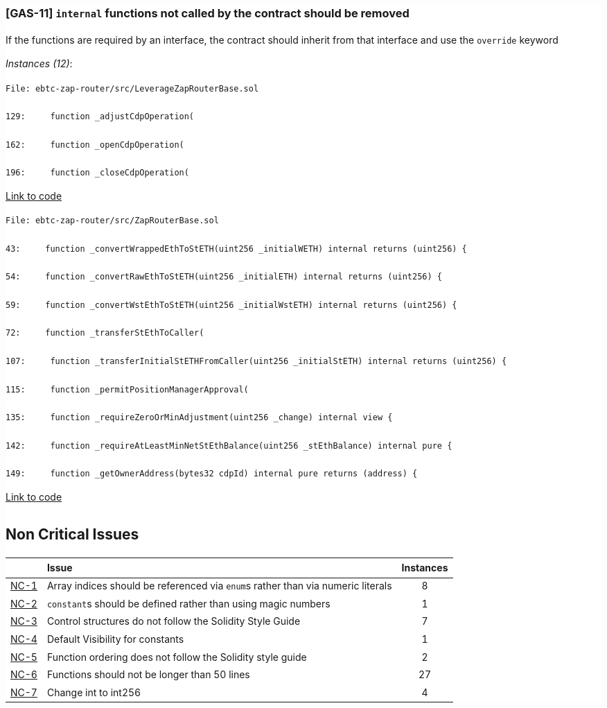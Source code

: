 ### <a name="GAS-11"></a>[GAS-11] `internal` functions not called by the contract should be removed
If the functions are required by an interface, the contract should inherit from that interface and use the `override` keyword

*Instances (12)*:
```solidity
File: ebtc-zap-router/src/LeverageZapRouterBase.sol

129:     function _adjustCdpOperation(

162:     function _openCdpOperation(

196:     function _closeCdpOperation(

```
[Link to code](https://github.com/code-423n4/2024-06-badger/blob/main/ebtc-zap-router/src/LeverageZapRouterBase.sol)

```solidity
File: ebtc-zap-router/src/ZapRouterBase.sol

43:     function _convertWrappedEthToStETH(uint256 _initialWETH) internal returns (uint256) {

54:     function _convertRawEthToStETH(uint256 _initialETH) internal returns (uint256) {

59:     function _convertWstEthToStETH(uint256 _initialWstETH) internal returns (uint256) {

72:     function _transferStEthToCaller(

107:     function _transferInitialStETHFromCaller(uint256 _initialStETH) internal returns (uint256) {

115:     function _permitPositionManagerApproval(

135:     function _requireZeroOrMinAdjustment(uint256 _change) internal view {

142:     function _requireAtLeastMinNetStEthBalance(uint256 _stEthBalance) internal pure {

149:     function _getOwnerAddress(bytes32 cdpId) internal pure returns (address) {

```
[Link to code](https://github.com/code-423n4/2024-06-badger/blob/main/ebtc-zap-router/src/ZapRouterBase.sol)


## Non Critical Issues


| |Issue|Instances|
|-|:-|:-:|
| [NC-1](#NC-1) | Array indices should be referenced via `enum`s rather than via numeric literals | 8 |
| [NC-2](#NC-2) | `constant`s should be defined rather than using magic numbers | 1 |
| [NC-3](#NC-3) | Control structures do not follow the Solidity Style Guide | 7 |
| [NC-4](#NC-4) | Default Visibility for constants | 1 |
| [NC-5](#NC-5) | Function ordering does not follow the Solidity style guide | 2 |
| [NC-6](#NC-6) | Functions should not be longer than 50 lines | 27 |
| [NC-7](#NC-7) | Change int to int256 | 4 |